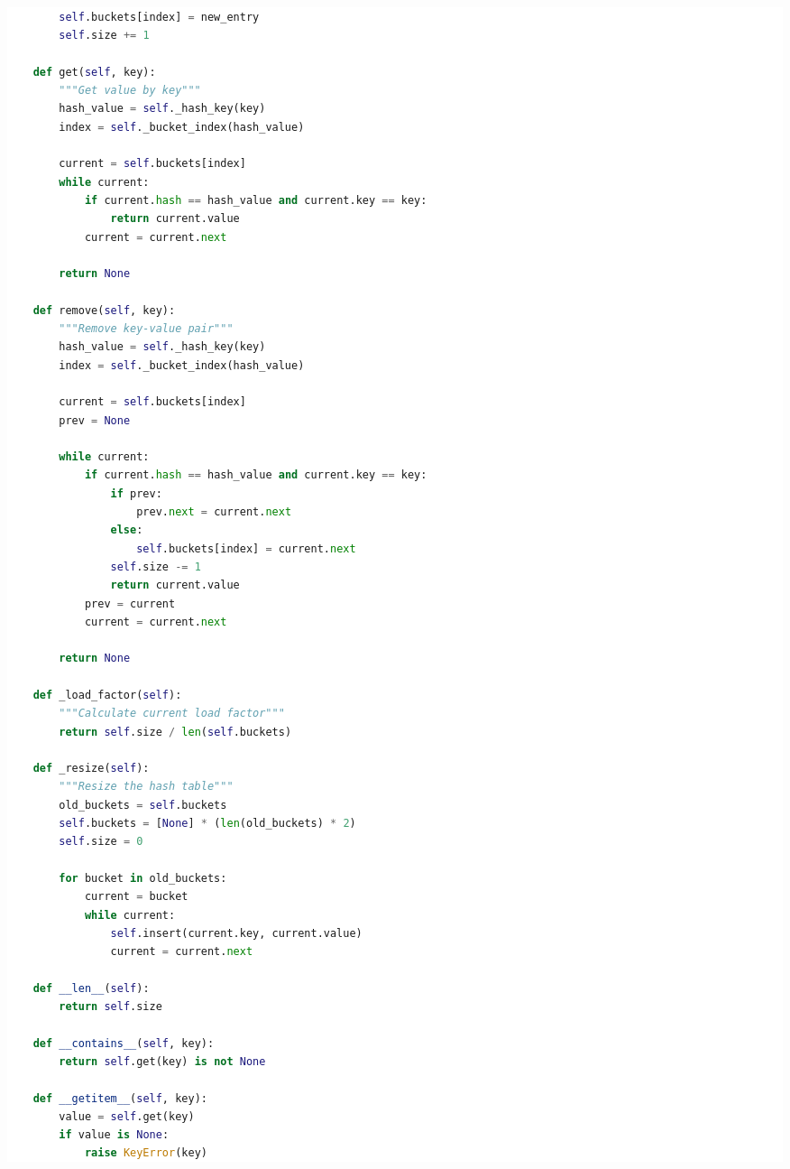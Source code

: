 ```python
        self.buckets[index] = new_entry
        self.size += 1
    
    def get(self, key):
        """Get value by key"""
        hash_value = self._hash_key(key)
        index = self._bucket_index(hash_value)
        
        current = self.buckets[index]
        while current:
            if current.hash == hash_value and current.key == key:
                return current.value
            current = current.next
        
        return None
    
    def remove(self, key):
        """Remove key-value pair"""
        hash_value = self._hash_key(key)
        index = self._bucket_index(hash_value)
        
        current = self.buckets[index]
        prev = None
        
        while current:
            if current.hash == hash_value and current.key == key:
                if prev:
                    prev.next = current.next
                else:
                    self.buckets[index] = current.next
                self.size -= 1
                return current.value
            prev = current
            current = current.next
        
        return None
    
    def _load_factor(self):
        """Calculate current load factor"""
        return self.size / len(self.buckets)
    
    def _resize(self):
        """Resize the hash table"""
        old_buckets = self.buckets
        self.buckets = [None] * (len(old_buckets) * 2)
        self.size = 0
        
        for bucket in old_buckets:
            current = bucket
            while current:
                self.insert(current.key, current.value)
                current = current.next
    
    def __len__(self):
        return self.size
    
    def __contains__(self, key):
        return self.get(key) is not None
    
    def __getitem__(self, key):
        value = self.get(key)
        if value is None:
            raise KeyError(key)
```